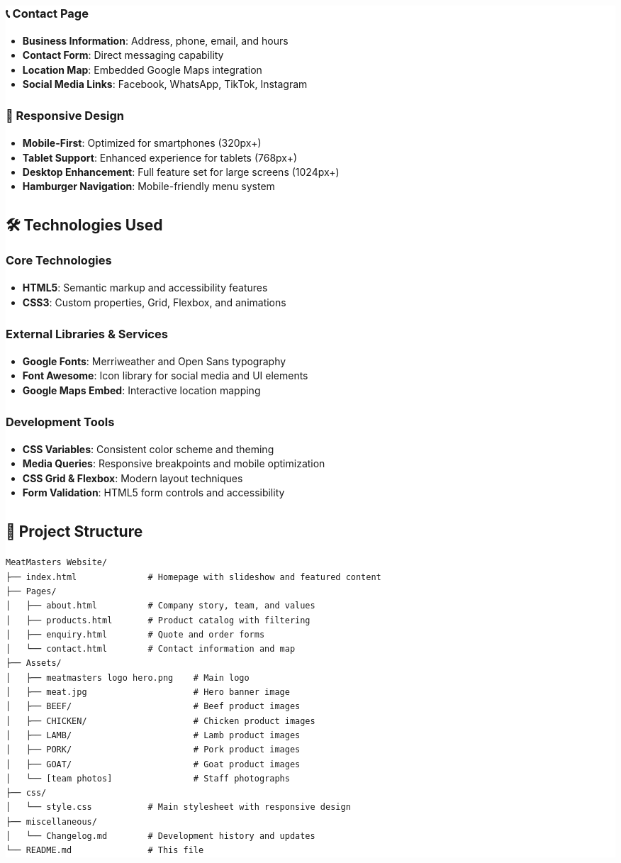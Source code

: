 ### 📞 Contact Page
- **Business Information**: Address, phone, email, and hours
- **Contact Form**: Direct messaging capability
- **Location Map**: Embedded Google Maps integration
- **Social Media Links**: Facebook, WhatsApp, TikTok, Instagram

### 📱 Responsive Design
- **Mobile-First**: Optimized for smartphones (320px+)
- **Tablet Support**: Enhanced experience for tablets (768px+)
- **Desktop Enhancement**: Full feature set for large screens (1024px+)
- **Hamburger Navigation**: Mobile-friendly menu system

## 🛠️ Technologies Used

### Core Technologies
- **HTML5**: Semantic markup and accessibility features
- **CSS3**: Custom properties, Grid, Flexbox, and animations

### External Libraries & Services
- **Google Fonts**: Merriweather and Open Sans typography
- **Font Awesome**: Icon library for social media and UI elements
- **Google Maps Embed**: Interactive location mapping

### Development Tools
- **CSS Variables**: Consistent color scheme and theming
- **Media Queries**: Responsive breakpoints and mobile optimization
- **CSS Grid & Flexbox**: Modern layout techniques
- **Form Validation**: HTML5 form controls and accessibility

## 📁 Project Structure

```
MeatMasters Website/
├── index.html              # Homepage with slideshow and featured content
├── Pages/
│   ├── about.html          # Company story, team, and values
│   ├── products.html       # Product catalog with filtering
│   ├── enquiry.html        # Quote and order forms
│   └── contact.html        # Contact information and map
├── Assets/
│   ├── meatmasters logo hero.png    # Main logo
│   ├── meat.jpg                     # Hero banner image
│   ├── BEEF/                        # Beef product images
│   ├── CHICKEN/                     # Chicken product images
│   ├── LAMB/                        # Lamb product images
│   ├── PORK/                        # Pork product images
│   ├── GOAT/                        # Goat product images
│   └── [team photos]                # Staff photographs
├── css/
│   └── style.css           # Main stylesheet with responsive design
├── miscellaneous/
│   └── Changelog.md        # Development history and updates
└── README.md               # This file
```
